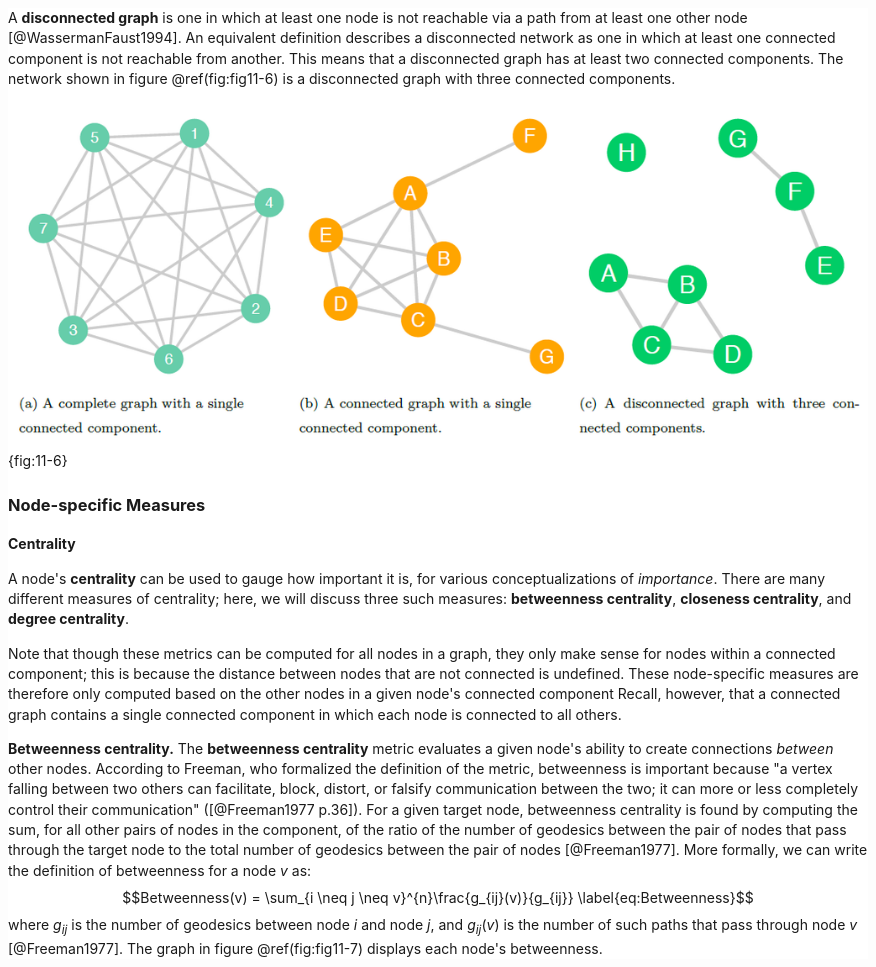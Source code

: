 A **disconnected graph** is one in which at least one node is not reachable via a path from at least one other node [@WassermanFaust1994]. An equivalent definition describes a disconnected network as one in which at least one connected component is not reachable from another. This means that a disconnected graph has at least two connected components. The network shown in figure \@ref(fig:fig11-6) is a disconnected graph with three connected components.

![In the complete graph (left), each node is directly connected to all the other nodes; this graph is also a complete graph. In the connected graph in the center, each node is reachable from all other nodes in the graph. The disconnected graph (right) has three connected components; there is no way to get from some nodes to certain others](images/social-networks/11-6.png){fig:11-6}

### Node-specific Measures

**Centrality**

A node's **centrality** can be used to gauge how important it is, for various conceptualizations of *importance*. There are many different measures of centrality; here, we will discuss three such measures: **betweenness centrality**, **closeness centrality**, and **degree centrality**.

Note that though these metrics can be computed for all nodes in a graph, they only make sense for nodes within a connected component; this is because the distance between nodes that are not connected is undefined. These node-specific measures are therefore only computed based on the other nodes in a given node's connected component Recall, however, that a connected graph contains a single connected component in which each node is connected to all others.

**Betweenness centrality.** The **betweenness centrality** metric evaluates a given node's ability to create connections *between* other nodes. According to Freeman, who formalized the definition of the metric, betweenness is important because "a vertex falling between two others can facilitate, block, distort, or falsify communication between the two; it can more or less completely control their communication" ([@Freeman1977 p.36]). For a given target node, betweenness centrality is found by computing the sum, for all other pairs of nodes in the component, of the ratio of the number of geodesics between the pair of nodes that pass through the target node to the total number of geodesics between the pair of nodes [@Freeman1977]. More formally, we can write the definition of betweenness for a node $v$ as: $$Betweenness(v) = \sum_{i \neq j \neq v}^{n}\frac{g_{ij}(v)}{g_{ij}} \label{eq:Betweenness}$$ where $g_{ij}$ is the number of geodesics between node $i$ and node $j$, and $g_{ij}(v)$ is the number of such paths that pass through node $v$ [@Freeman1977]. The graph in figure \@ref(fig:fig11-7) displays each node's betweenness.
